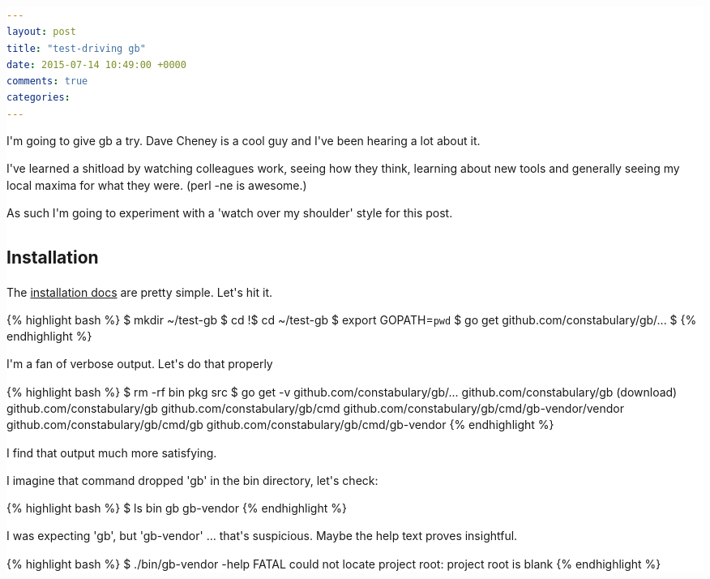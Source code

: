 ```yaml
---
layout: post
title: "test-driving gb"
date: 2015-07-14 10:49:00 +0000
comments: true
categories: 
---
```


I'm going to give gb a try. Dave Cheney is a cool guy and I've been hearing a lot about it.

I've learned a shitload by watching colleagues work, seeing how they think, learning 
about new tools and generally seeing my local maxima for what they were. (perl -ne is awesome.) 

As such I'm going to experiment with a 'watch over my shoulder' style for this post.

## Installation

The [installation docs](http://getgb.io/docs/install/) are pretty simple. Let's hit it.

{% highlight bash %}
$ mkdir ~/test-gb
$ cd !$
cd ~/test-gb
$ export GOPATH=`pwd`
$ go get github.com/constabulary/gb/...
$
{% endhighlight %}

I'm a fan of verbose output. Let's do that properly

{% highlight bash %}
$ rm -rf bin pkg src
$ go get -v github.com/constabulary/gb/...
github.com/constabulary/gb (download)
github.com/constabulary/gb
github.com/constabulary/gb/cmd
github.com/constabulary/gb/cmd/gb-vendor/vendor
github.com/constabulary/gb/cmd/gb
github.com/constabulary/gb/cmd/gb-vendor
{% endhighlight %}

I find that output much more satisfying.

I imagine that command dropped 'gb' in the bin directory, let's check:

{% highlight bash %}
$ ls bin
gb  gb-vendor
{% endhighlight %}

I was expecting 'gb', but 'gb-vendor' ... that's suspicious. Maybe the help text
proves insightful.

{% highlight bash %}
$ ./bin/gb-vendor -help
FATAL could not locate project root: project root is blank
{% endhighlight %}
